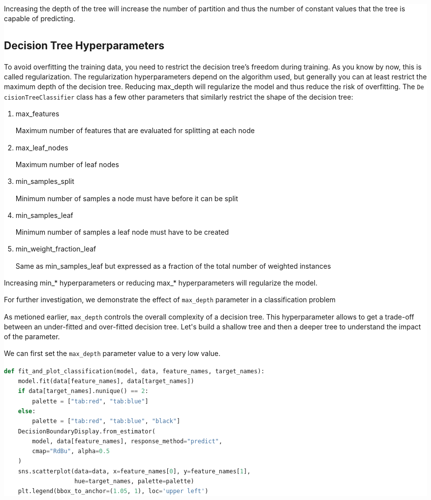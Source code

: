 

Increasing the depth of the tree will increase the number of partition and thus the number of constant values that the tree is capable of predicting.

## Decision Tree Hyperparameters

To avoid overfitting the training data, you need to restrict the decision tree’s freedom during training. As you know by now, this is called regularization. The regularization hyperparameters depend on the algorithm used, but generally you can at least restrict the maximum depth of the decision tree. Reducing max_depth will regularize the model and thus reduce the risk of overfitting. The `DecisionTreeClassifier` class has a few other parameters that similarly restrict the shape of the decision tree:
1. max_features

    Maximum number of features that are evaluated for splitting at each node
2. max_leaf_nodes

    Maximum number of leaf nodes
3. min_samples_split

    Minimum number of samples a node must have before it can be split
4. min_samples_leaf

    Minimum number of samples a leaf node must have to be created
5. min_weight_fraction_leaf

    Same as min_samples_leaf but expressed as a fraction of the total number of
    weighted instances

Increasing min_* hyperparameters or reducing max_* hyperparameters will regularize
the model.

For further investigation, we demonstrate the effect of `max_depth` parameter in a classification problem

As metioned earlier, `max_depth` controls the overall complexity of a decision tree. This hyperparameter allows to get a trade-off between an under-fitted and over-fitted decision tree. Let's build a shallow tree and then a deeper tree to understand the impact of the parameter.

We can first set the `max_depth` parameter value to a very low value.


```python
def fit_and_plot_classification(model, data, feature_names, target_names):
    model.fit(data[feature_names], data[target_names])
    if data[target_names].nunique() == 2:
        palette = ["tab:red", "tab:blue"]
    else:
        palette = ["tab:red", "tab:blue", "black"]
    DecisionBoundaryDisplay.from_estimator(
        model, data[feature_names], response_method="predict",
        cmap="RdBu", alpha=0.5
    )
    sns.scatterplot(data=data, x=feature_names[0], y=feature_names[1],
                    hue=target_names, palette=palette)
    plt.legend(bbox_to_anchor=(1.05, 1), loc='upper left')
```
